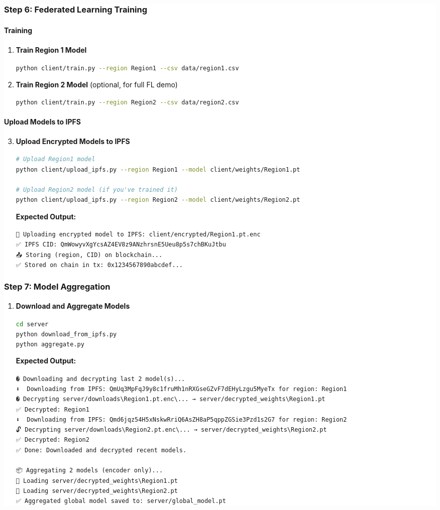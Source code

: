 ### Step 6: Federated Learning Training

#### Training
1. **Train Region 1 Model**
   ```bash
   python client/train.py --region Region1 --csv data/region1.csv
   ```

2. **Train Region 2 Model** (optional, for full FL demo)
   ```bash
   python client/train.py --region Region2 --csv data/region2.csv
   ```

#### Upload Models to IPFS
3. **Upload Encrypted Models to IPFS**
   ```bash
   # Upload Region1 model
   python client/upload_ipfs.py --region Region1 --model client/weights/Region1.pt
   
   # Upload Region2 model (if you've trained it)
   python client/upload_ipfs.py --region Region2 --model client/weights/Region2.pt
   ```
   
   **Expected Output:**
   ```
   🚀 Uploading encrypted model to IPFS: client/encrypted/Region1.pt.enc
   ✅ IPFS CID: QmWowyvXgYcsAZ4EV8z9ANzhrsnE5Ueu8p5s7chBKuJtbu
   📤 Storing (region, CID) on blockchain...
   ✅ Stored on chain in tx: 0x1234567890abcdef...
   ```

### Step 7: Model Aggregation

1. **Download and Aggregate Models**
   ```bash
   cd server
   python download_from_ipfs.py
   python aggregate.py
   ```
   
   **Expected Output:**
   ```
   � Downloading and decrypting last 2 model(s)...
   ⬇️  Downloading from IPFS: QmUq3MpFqJ9y8c1fruMh1nRXGseGZvF7dEHyLzgu5MyeTx for region: Region1
   � Decrypting server/downloads\Region1.pt.enc\... → server/decrypted_weights\Region1.pt
   ✅ Decrypted: Region1
   ⬇️  Downloading from IPFS: Qmd6jqz54H5xNskwRriQ6AsZH8aP5qppZGSie3Pzd1s2G7 for region: Region2
   🔓 Decrypting server/downloads\Region2.pt.enc\... → server/decrypted_weights\Region2.pt
   ✅ Decrypted: Region2
   ✅ Done: Downloaded and decrypted recent models.
   
   📦 Aggregating 2 models (encoder only)...
   🔄 Loading server/decrypted_weights\Region1.pt
   🔄 Loading server/decrypted_weights\Region2.pt
   ✅ Aggregated global model saved to: server/global_model.pt
   ```
